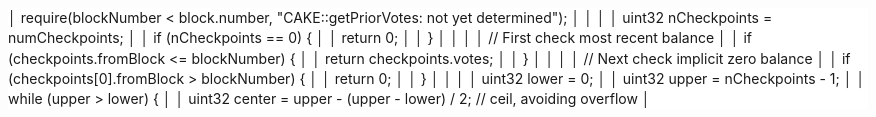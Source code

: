 │         require(blockNumber < block.number, "CAKE::getPriorVotes: not yet determined");                                                                                                                                                              │
│                                                                                                                                                                                                                                                      │
│         uint32 nCheckpoints = numCheckpoints;                                                                                                                                                                                                        │
│         if (nCheckpoints == 0) {                                                                                                                                                                                                                     │
│             return 0;                                                                                                                                                                                                                                │
│         }                                                                                                                                                                                                                                            │
│                                                                                                                                                                                                                                                      │
│         // First check most recent balance                                                                                                                                                                                                           │
│         if (checkpoints.fromBlock <= blockNumber) {                                                                                                                                                                                                  │
│             return checkpoints.votes;                                                                                                                                                                                                                │
│         }                                                                                                                                                                                                                                            │
│                                                                                                                                                                                                                                                      │
│         // Next check implicit zero balance                                                                                                                                                                                                          │
│         if (checkpoints[0].fromBlock > blockNumber) {                                                                                                                                                                                                │
│             return 0;                                                                                                                                                                                                                                │
│         }                                                                                                                                                                                                                                            │
│                                                                                                                                                                                                                                                      │
│         uint32 lower = 0;                                                                                                                                                                                                                            │
│         uint32 upper = nCheckpoints - 1;                                                                                                                                                                                                             │
│         while (upper > lower) {                                                                                                                                                                                                                      │
│             uint32 center = upper - (upper - lower) / 2; // ceil, avoiding overflow                                                                                                                                                                  │